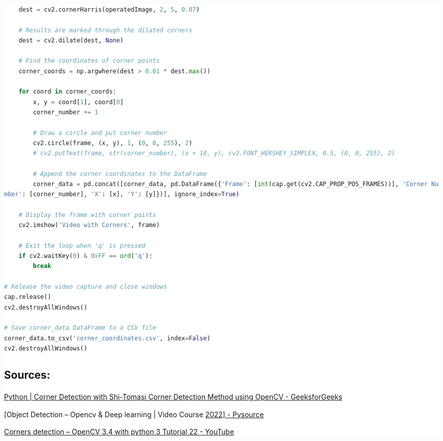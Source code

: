 ```python
    dest = cv2.cornerHarris(operatedImage, 2, 5, 0.07)

    # Results are marked through the dilated corners
    dest = cv2.dilate(dest, None)

    # Find the coordinates of corner points
    corner_coords = np.argwhere(dest > 0.01 * dest.max())

    for coord in corner_coords:
        x, y = coord[1], coord[0]
        corner_number += 1

        # Draw a circle and put corner number
        cv2.circle(frame, (x, y), 1, (0, 0, 255), 2)
        # cv2.putText(frame, str(corner_number), (x + 10, y), cv2.FONT_HERSHEY_SIMPLEX, 0.5, (0, 0, 255), 2)

        # Append the corner coordinates to the DataFrame
        corner_data = pd.concat([corner_data, pd.DataFrame({'Frame': [int(cap.get(cv2.CAP_PROP_POS_FRAMES))], 'Corner Number': [corner_number], 'X': [x], 'Y': [y]})], ignore_index=True)

    # Display the frame with corner points
    cv2.imshow('Video with Corners', frame)

    # Exit the loop when 'q' is pressed
    if cv2.waitKey(0) & 0xFF == ord('q'):
        break

# Release the video capture and close windows
cap.release()
cv2.destroyAllWindows()

# Save corner_data DataFrame to a CSV file
corner_data.to_csv('corner_coordinates.csv', index=False)
cv2.destroyAllWindows()
```



## Sources:

[Python | Corner Detection with Shi-Tomasi Corner Detection Method using OpenCV - GeeksforGeeks](https://www.geeksforgeeks.org/python-corner-detection-with-shi-tomasi-corner-detection-method-using-opencv/?ref=lbp)

[Object Detection – Opencv & Deep learning | Video Course [2022\] - Pysource](https://pysource.com/object-detection-opencv-deep-learning-video-course/)

[Corners detection – OpenCV 3.4 with python 3 Tutorial 22 - YouTube](https://www.youtube.com/watch?v=ROjDoDqsnP8&ab_channel=Pysource)